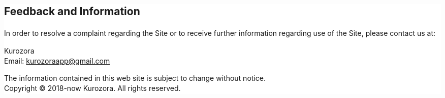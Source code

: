 
## Feedback and Information

In order to resolve a complaint regarding the Site or to receive further information regarding use of the Site, please contact us at: 

Kurozora  
Email: kurozoraapp@gmail.com

The information contained in this web site is subject to change without notice.  
Copyright © 2018-now Kurozora. All rights reserved.
</div>
</section>
